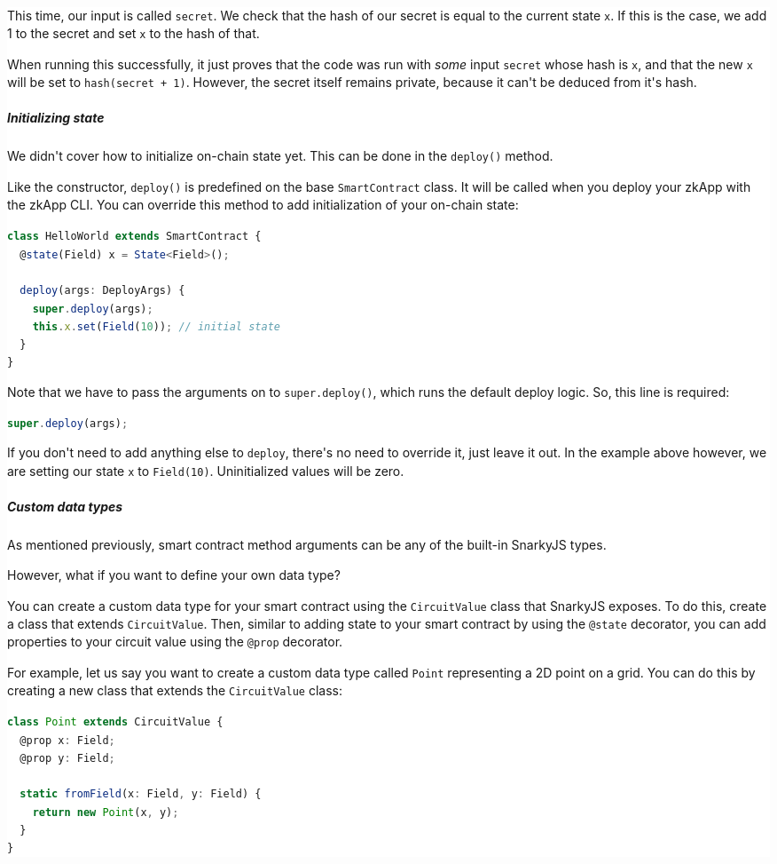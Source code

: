 This time, our input is called `secret`. We check that the hash of our secret is equal to the current state `x`.
If this is the case, we add 1 to the secret and set `x` to the hash of that.

When running this successfully, it just proves that the code was run with _some_ input `secret` whose hash is `x`,
and that the new `x` will be set to `hash(secret + 1)`.
However, the secret itself remains private, because it can't be deduced from it's hash.

##### Initializing state

We didn't cover how to initialize on-chain state yet. This can be done in the `deploy()` method.

Like the constructor, `deploy()` is predefined on the base `SmartContract` class.
It will be called when you deploy your zkApp with the zkApp CLI.
You can override this method to add initialization of your on-chain state:

```ts
class HelloWorld extends SmartContract {
  @state(Field) x = State<Field>();

  deploy(args: DeployArgs) {
    super.deploy(args);
    this.x.set(Field(10)); // initial state
  }
}
```

Note that we have to pass the arguments on to `super.deploy()`, which runs the default deploy logic. So, this line is required:

```ts
super.deploy(args);
```

If you don't need to add anything else to `deploy`, there's no need to override it, just leave it out.
In the example above however, we are setting our state `x` to `Field(10)`. Uninitialized values will be zero.

##### Custom data types

As mentioned previously, smart contract method arguments can be any of the built-in SnarkyJS types.

However, what if you want to define your own data type?

You can create a custom data type for your smart contract using the `CircuitValue` class that SnarkyJS exposes. To do this, create a class that extends `CircuitValue`.
Then, similar to adding state to your smart contract by using the `@state` decorator, you can add properties to your circuit value using the `@prop` decorator.

For example, let us say you want to create a custom data type called `Point` representing a 2D point on a grid. You can do this by creating a new class that extends the `CircuitValue` class:

```ts
class Point extends CircuitValue {
  @prop x: Field;
  @prop y: Field;

  static fromField(x: Field, y: Field) {
    return new Point(x, y);
  }
}
```
